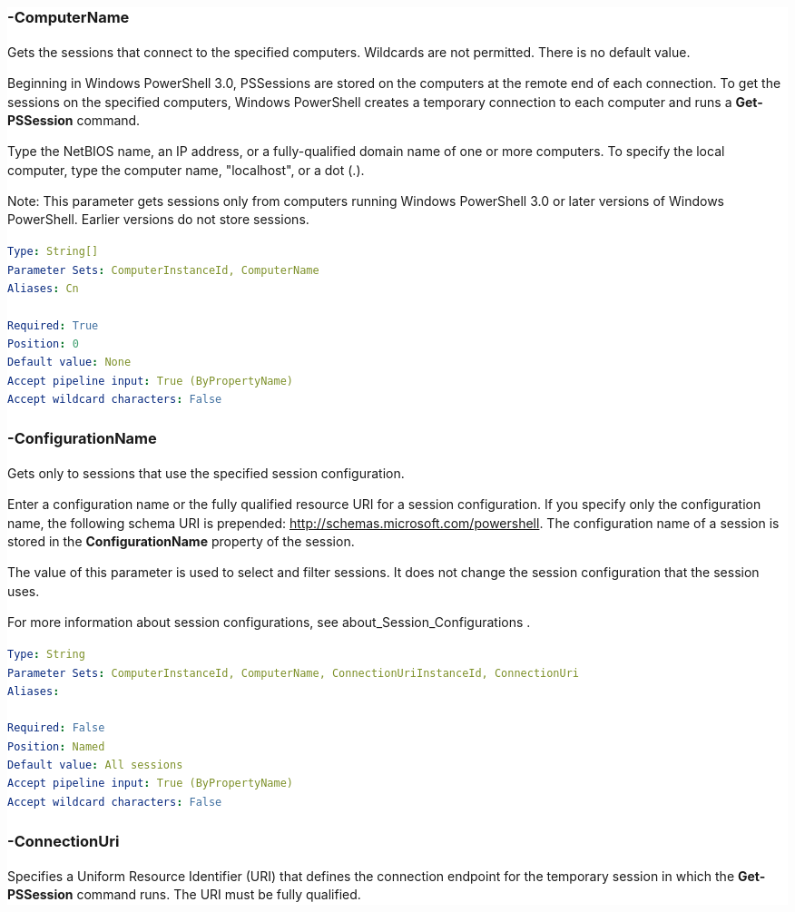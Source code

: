 ### -ComputerName
Gets the sessions that connect to the specified computers.
Wildcards are not permitted.
There is no default value.

Beginning in Windows PowerShell 3.0, PSSessions are stored on the computers at the remote end of each connection.
To get the sessions on the specified computers, Windows PowerShell creates a temporary connection to each computer and runs a **Get-PSSession** command.

Type the NetBIOS name, an IP address, or a fully-qualified domain name of one or more computers.
To specify the local computer, type the computer name, "localhost", or a dot (.).

Note: This parameter gets sessions only from computers running Windows PowerShell 3.0 or later versions of Windows PowerShell.
Earlier versions do not store sessions.

```yaml
Type: String[]
Parameter Sets: ComputerInstanceId, ComputerName
Aliases: Cn

Required: True
Position: 0
Default value: None
Accept pipeline input: True (ByPropertyName)
Accept wildcard characters: False
```

### -ConfigurationName
Gets only to sessions that use the specified session configuration.

Enter a configuration name or the fully qualified resource URI for a session configuration.
If you specify only the configuration name, the following schema URI is prepended:  http://schemas.microsoft.com/powershell.
The configuration name of a session is stored in the **ConfigurationName** property of the session.

The value of this parameter is used to select and filter sessions.
It does not change the session configuration that the session uses.

For more information about session configurations, see about_Session_Configurations .

```yaml
Type: String
Parameter Sets: ComputerInstanceId, ComputerName, ConnectionUriInstanceId, ConnectionUri
Aliases: 

Required: False
Position: Named
Default value: All sessions
Accept pipeline input: True (ByPropertyName)
Accept wildcard characters: False
```

### -ConnectionUri
Specifies a Uniform Resource Identifier (URI) that defines the connection endpoint for the temporary session in which the **Get-PSSession** command runs.
The URI must be fully qualified.
